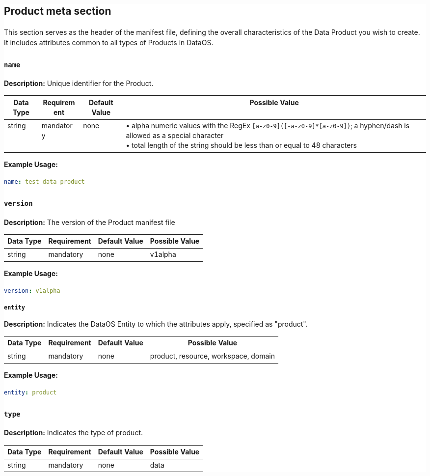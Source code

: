 
## **Product meta section**

This section serves as the header of the manifest file, defining the overall characteristics of the Data Product you wish to create. It includes attributes common to all types of Products in DataOS. 

### **`name`**


**Description:** Unique identifier for the Product.

| Data Type | Requirement | Default Value | Possible Value |
| --- | --- | --- | --- |
| string | mandatory | none | • alpha numeric values with the RegEx `[a-z0-9]([-a-z0-9]*[a-z0-9])`; a hyphen/dash is allowed as a special character<br>• total length of the string should be less than or equal to 48 characters |

**Example Usage:**

```yaml
name: test-data-product
```

### **`version`**

**Description:** The version of the Product manifest file

| Data Type | Requirement | Default Value | Possible Value |
| --- | --- | --- | --- |
| string | mandatory | none | v1alpha |

**Example Usage:**

```yaml
version: v1alpha
```

**`entity`**

**Description:** Indicates the DataOS Entity to which the attributes apply, specified as "product".

| Data Type | Requirement | Default Value | Possible Value |
| --- | --- | --- | --- |
| string | mandatory | none | product, resource, workspace, domain |

**Example Usage:**

```yaml
entity: product
```

### **`type`**

**Description:** Indicates the type of product.

| Data Type | Requirement | Default Value | Possible Value |
| --- | --- | --- | --- |
| string | mandatory | none | data |

